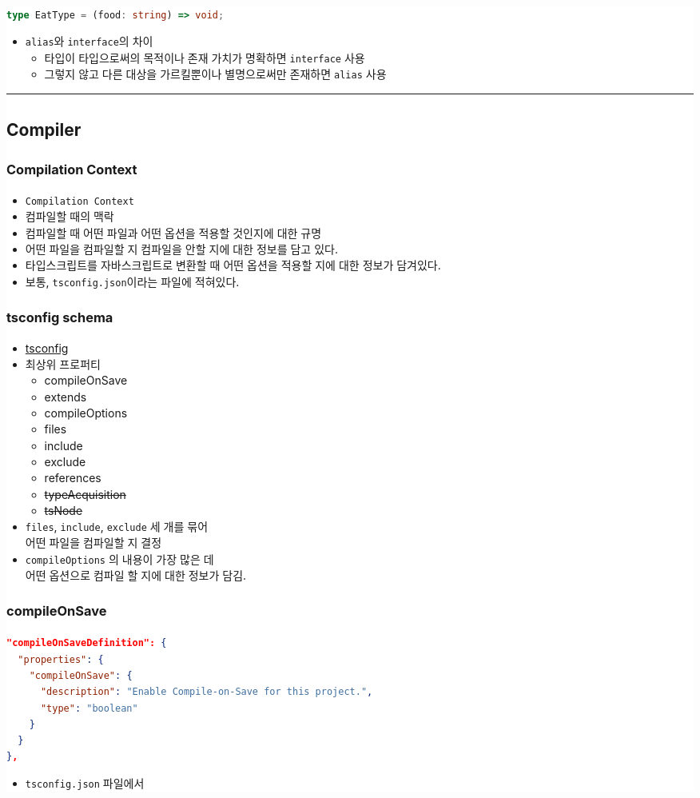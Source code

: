 ```ts
type EatType = (food: string) => void;
```

- `alias`와 `interface`의 차이
  - 타입이 타입으로써의 목적이나 존재 가치가 명확하면 `interface` 사용
  - 그렇지 않고 다른 대상을 가르킬뿐이나 별명으로써만 존재하면 `alias` 사용

---

## Compiler

### Compilation Context

- `Compilation Context`
- 컴파일할 때의 맥락
- 컴파일할 때 어떤 파일과 어떤 옵션을 적용할 것인지에 대한 규명
- 어떤 파일을 컴파일할 지 컴파일을 안할 지에 대한 정보를 담고 있다.
- 타입스크립트를 자바스크립트로 변환할 때 어떤 옵션을 적용할 지에 대한 정보가 담겨있다.
- 보통, `tsconfig.json`이라는 파일에 적혀있다.

### tsconfig schema

- [tsconfig](http://json.schemastore.org/tsconfig)
- 최상위 프로퍼티
  - compileOnSave
  - extends
  - compileOptions
  - files
  - include
  - exclude
  - references
  - ~~typeAcquisition~~
  - ~~tsNode~~
- `files`, `include`, `exclude` 세 개를 묶어  
  어떤 파일을 컴파일할 지 결정
- `compileOptions` 의 내용이 가장 많은 데  
  어떤 옵션으로 컴파일 할 지에 대한 정보가 담김.

### compileOnSave

```json
"compileOnSaveDefinition": {
  "properties": {
    "compileOnSave": {
      "description": "Enable Compile-on-Save for this project.",
      "type": "boolean"
    }
  }
},
```

- `tsconfig.json` 파일에서
